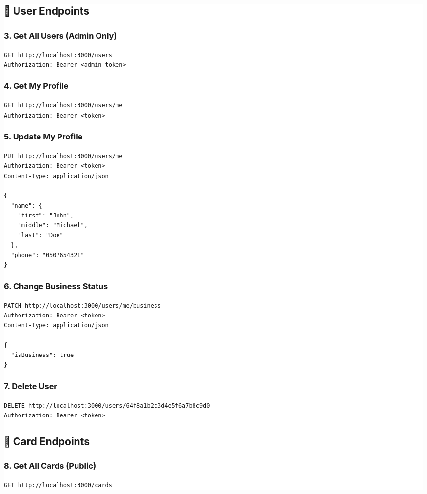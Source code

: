 ## 👥 User Endpoints

### 3. Get All Users (Admin Only)
```http
GET http://localhost:3000/users
Authorization: Bearer <admin-token>
```

### 4. Get My Profile
```http
GET http://localhost:3000/users/me
Authorization: Bearer <token>
```

### 5. Update My Profile
```http
PUT http://localhost:3000/users/me
Authorization: Bearer <token>
Content-Type: application/json

{
  "name": {
    "first": "John",
    "middle": "Michael",
    "last": "Doe"
  },
  "phone": "0507654321"
}
```

### 6. Change Business Status
```http
PATCH http://localhost:3000/users/me/business
Authorization: Bearer <token>
Content-Type: application/json

{
  "isBusiness": true
}
```

### 7. Delete User
```http
DELETE http://localhost:3000/users/64f8a1b2c3d4e5f6a7b8c9d0
Authorization: Bearer <token>
```

## 🎴 Card Endpoints

### 8. Get All Cards (Public)
```http
GET http://localhost:3000/cards
```
